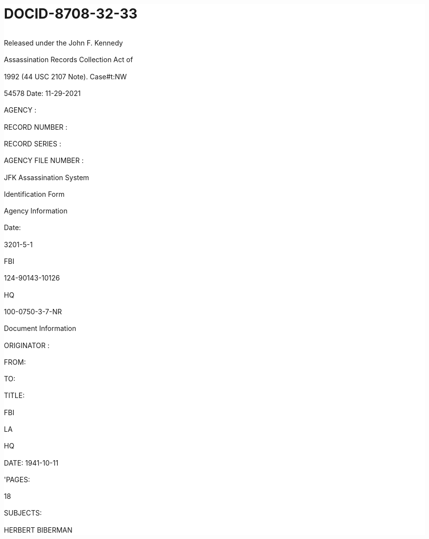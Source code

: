 # DOCID-8708-32-33

##
Released under the John F. Kennedy

Assassination Records Collection Act of

1992 (44 USC 2107 Note). Case#t:NW

54578 Date: 11-29-2021

AGENCY :

RECORD NUMBER :

RECORD SERIES :

AGENCY FILE NUMBER :

JFK Assassination System

Identification Form

Agency Information

Date:

3201-5-1

FBI

124-90143-10126

HQ

100-0750-3-7-NR

Document Information

ORIGINATOR :

FROM:

TO:

TITLE:

FBI

LA

HQ

DATE: 1941-10-11

'PAGES:

18

SUBJECTS:

HERBERT BIBERMAN

